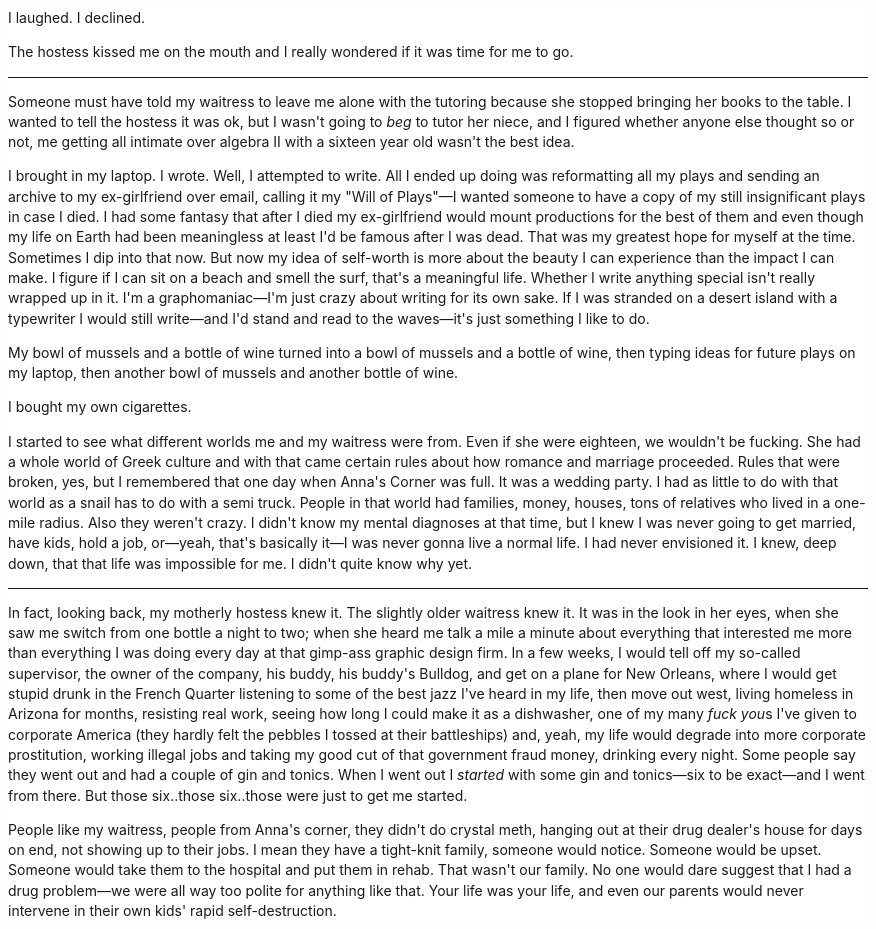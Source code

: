 I laughed. I declined.

The hostess kissed me on the mouth and I really wondered if it was time for me to go.

- - - -

Someone must have told my waitress to leave me alone with the tutoring because she stopped bringing her books to the table. I wanted to tell the hostess it was ok, but I wasn't going to *beg* to tutor her niece, and I figured whether anyone else thought so or not, me getting all intimate over algebra II with a sixteen year old wasn't the best idea.

I brought in my laptop. I wrote. Well, I attempted to write. All I ended up doing was reformatting all my plays and sending an archive to my ex-girlfriend over email, calling it my "Will of Plays"—I wanted someone to have a copy of my still insignificant plays in case I died. I had some fantasy that after I died my ex-girlfriend would mount productions for the best of them and even though my life on Earth had been meaningless at least I'd be famous after I was dead. That was my greatest hope for myself at the time. Sometimes I dip into that now. But now my idea of self-worth is more about the beauty I can experience than the impact I can make. I figure if I can sit on a beach and smell the surf, that's a meaningful life. Whether I write anything special isn't really wrapped up in it. I'm a graphomaniac—I'm just crazy about writing for its own sake. If I was stranded on a desert island with a typewriter I would still write—and I'd stand and read to the waves—it's just something I like to do.

My bowl of mussels and a bottle of wine turned into a bowl of mussels and a bottle of wine, then typing ideas for future plays on my laptop, then another bowl of mussels and another bottle of wine.

I bought my own cigarettes.

I started to see what different worlds me and my waitress were from. Even if she were eighteen, we wouldn't be fucking. She had a whole world of Greek culture and with that came certain rules about how romance and marriage proceeded. Rules that were broken, yes, but I remembered that one day when Anna's Corner was full. It was a wedding party. I had as little to do with that world as a snail has to do with a semi truck. People in that world had families, money, houses, tons of relatives who lived in a one-mile radius. Also they weren't crazy. I didn't know my mental diagnoses at that time, but I knew I was never going to get married, have kids, hold a job, or—yeah, that's basically it—I was never gonna live a normal life. I had never envisioned it. I knew, deep down, that that life was impossible for me. I didn't quite know why yet.

- - - -

In fact, looking back, my motherly hostess knew it. The slightly older waitress knew it. It was in the look in her eyes, when she saw me switch from one bottle a night to two; when she heard me talk a mile a minute about everything that interested me more than everything I was doing every day at that gimp-ass graphic design firm. In a few weeks, I would tell off my so-called supervisor, the owner of the company, his buddy, his buddy's Bulldog, and get on a plane for New Orleans, where I would get stupid drunk in the French Quarter listening to some of the best jazz I've heard in my life, then move out west, living homeless in Arizona for months, resisting real work, seeing how long I could make it as a dishwasher, one of my many *fuck you*s I've given to corporate America (they hardly felt the pebbles I tossed at their battleships) and, yeah, my life would degrade into more corporate prostitution, working illegal jobs and taking my good cut of that government fraud money, drinking every night. Some people say they went out and had a couple of gin and tonics. When I went out I *started* with some gin and tonics—six to be exact—and I went from there. But those six..those six..those were just to get me started.

People like my waitress, people from Anna's corner, they didn't do crystal meth, hanging out at their drug dealer's house for days on end, not showing up to their jobs. I mean they have a tight-knit family, someone would notice. Someone would be upset. Someone would take them to the hospital and put them in rehab. That wasn't our family. No one would dare suggest that I had a drug problem—we were all way too polite for anything like that. Your life was your life, and even our parents would never intervene in their own kids' rapid self-destruction.
